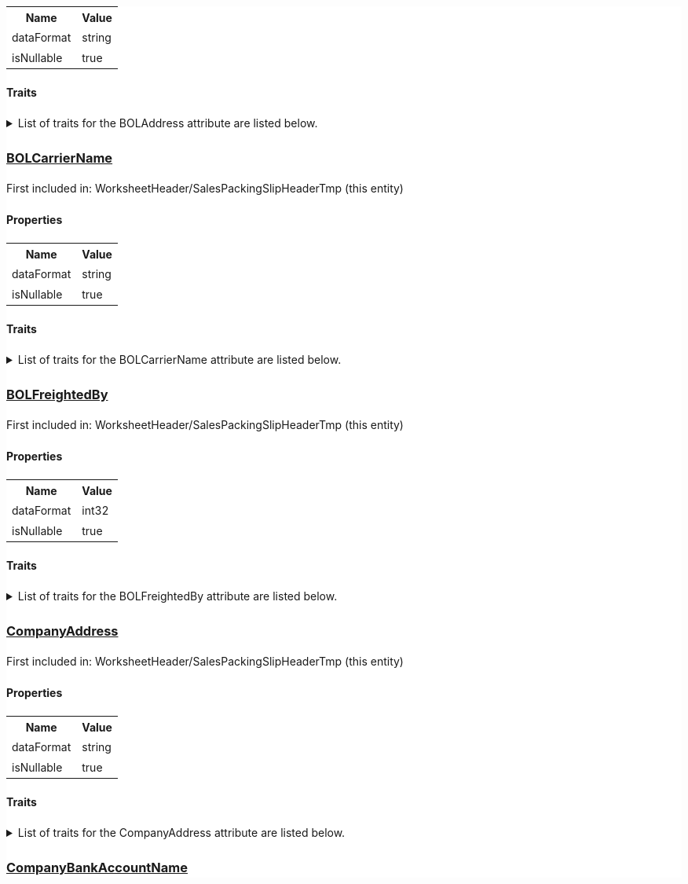 <table><tr><th>Name</th><th>Value</th></tr><tr><td>dataFormat</td><td>string</td></tr><tr><td>isNullable</td><td>true</td></tr></table>

#### Traits

<details><summary>List of traits for the BOLAddress attribute are listed below.</summary></details>

### <a href=#BOLCarrierName name="BOLCarrierName">BOLCarrierName</a>

First included in: WorksheetHeader/SalesPackingSlipHeaderTmp (this entity)  

#### Properties

<table><tr><th>Name</th><th>Value</th></tr><tr><td>dataFormat</td><td>string</td></tr><tr><td>isNullable</td><td>true</td></tr></table>

#### Traits

<details><summary>List of traits for the BOLCarrierName attribute are listed below.</summary></details>

### <a href=#BOLFreightedBy name="BOLFreightedBy">BOLFreightedBy</a>

First included in: WorksheetHeader/SalesPackingSlipHeaderTmp (this entity)  

#### Properties

<table><tr><th>Name</th><th>Value</th></tr><tr><td>dataFormat</td><td>int32</td></tr><tr><td>isNullable</td><td>true</td></tr></table>

#### Traits

<details><summary>List of traits for the BOLFreightedBy attribute are listed below.</summary></details>

### <a href=#CompanyAddress name="CompanyAddress">CompanyAddress</a>

First included in: WorksheetHeader/SalesPackingSlipHeaderTmp (this entity)  

#### Properties

<table><tr><th>Name</th><th>Value</th></tr><tr><td>dataFormat</td><td>string</td></tr><tr><td>isNullable</td><td>true</td></tr></table>

#### Traits

<details><summary>List of traits for the CompanyAddress attribute are listed below.</summary></details>

### <a href=#CompanyBankAccountName name="CompanyBankAccountName">CompanyBankAccountName</a>
